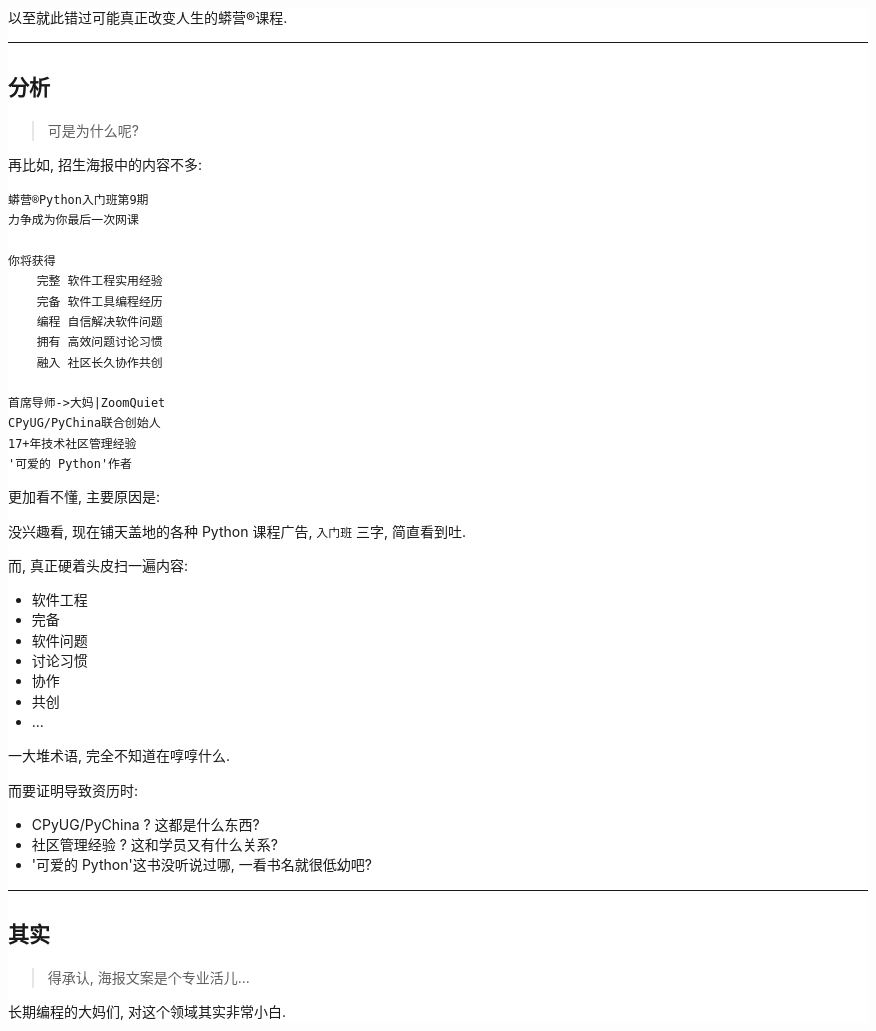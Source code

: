 以至就此错过可能真正改变人生的蟒营®课程.


-------------
## 分析
> 可是为什么呢?

再比如, 招生海报中的内容不多:

```
蟒营®Python入门班第9期
力争成为你最后一次网课

你将获得
    完整 软件工程实用经验
    完备 软件工具编程经历
    编程 自信解决软件问题
    拥有 高效问题讨论习惯
    融入 社区长久协作共创

首席导师->大妈|ZoomQuiet
CPyUG/PyChina联合创始人
17+年技术社区管理经验
'可爱的 Python'作者
```

更加看不懂, 主要原因是:

没兴趣看, 现在铺天盖地的各种 Python 课程广告,
`入门班` 三字, 简直看到吐.

而, 真正硬着头皮扫一遍内容:

- 软件工程
- 完备
- 软件问题
- 讨论习惯
- 协作
- 共创
- ...

一大堆术语, 完全不知道在啍啍什么.

而要证明导致资历时:

- CPyUG/PyChina ? 这都是什么东西?
- 社区管理经验 ? 这和学员又有什么关系?
- '可爱的 Python'这书没听说过哪, 一看书名就很低幼吧?


-------------
## 其实
> 得承认, 海报文案是个专业活儿...

长期编程的大妈们, 对这个领域其实非常小白.
